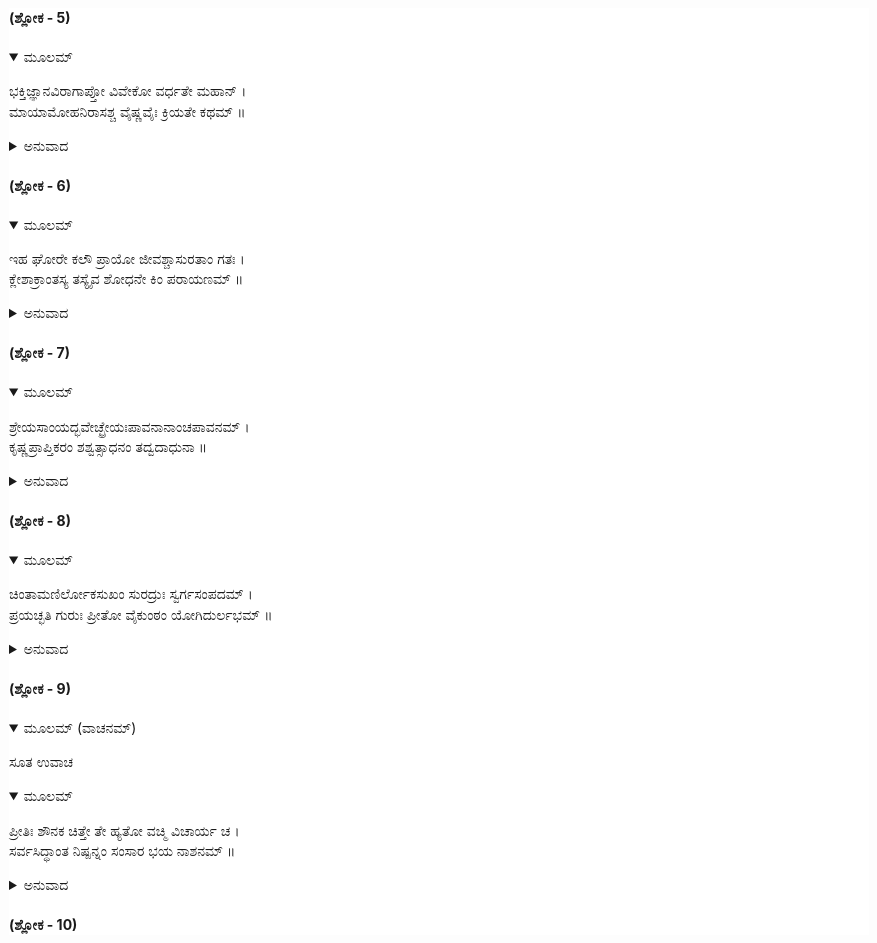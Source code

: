 #### (ಶ್ಲೋಕ - 5)


<details open><summary>ಮೂಲಮ್</summary>

ಭಕ್ತಿಜ್ಞಾನವಿರಾಗಾಪ್ತೋ ವಿವೇಕೋ ವರ್ಧತೇ ಮಹಾನ್ ।  
ಮಾಯಾಮೋಹನಿರಾಸಶ್ಚ ವೈಷ್ಣವೈಃ ಕ್ರಿಯತೇ ಕಥಮ್ ॥
</details>

<details><summary>ಅನುವಾದ</summary></details>

#### (ಶ್ಲೋಕ - 6)


<details open><summary>ಮೂಲಮ್</summary>

ಇಹ ಘೋರೇ ಕಲೌ ಪ್ರಾಯೋ ಜೀವಶ್ಚಾಸುರತಾಂ ಗತಃ ।  
ಕ್ಲೇಶಾಕ್ರಾಂತಸ್ಯ ತಸ್ಯೈವ ಶೋಧನೇ ಕಿಂ ಪರಾಯಣಮ್ ॥
</details>

<details><summary>ಅನುವಾದ</summary></details>

#### (ಶ್ಲೋಕ - 7)


<details open><summary>ಮೂಲಮ್</summary>

ಶ್ರೇಯಸಾಂಯದ್ಭವೇಚ್ಛ್ರೇಯಃಪಾವನಾನಾಂಚಪಾವನಮ್ ।  
ಕೃಷ್ಣಪ್ರಾಪ್ತಿಕರಂ ಶಶ್ವತ್ಸಾಧನಂ ತದ್ವದಾಧುನಾ ॥
</details>

<details><summary>ಅನುವಾದ</summary></details>

#### (ಶ್ಲೋಕ - 8)


<details open><summary>ಮೂಲಮ್</summary>

ಚಿಂತಾಮಣಿರ್ಲೋಕಸುಖಂ ಸುರದ್ರುಃ ಸ್ವರ್ಗಸಂಪದಮ್ ।  
ಪ್ರಯಚ್ಛತಿ ಗುರುಃ ಪ್ರೀತೋ ವೈಕುಂಠಂ ಯೋಗಿದುರ್ಲಭಮ್ ॥
</details>

<details><summary>ಅನುವಾದ</summary></details>

#### (ಶ್ಲೋಕ - 9)


<details open><summary>ಮೂಲಮ್ (ವಾಚನಮ್)</summary>

ಸೂತ ಉವಾಚ
</details>

<details open><summary>ಮೂಲಮ್</summary>

ಪ್ರೀತಿಃ ಶೌನಕ ಚಿತ್ತೇ ತೇ ಹ್ಯತೋ ವಚ್ಮಿ ವಿಚಾರ್ಯ ಚ ।  
ಸರ್ವಸಿದ್ಧಾಂತ ನಿಷ್ಪನ್ನಂ ಸಂಸಾರ ಭಯ ನಾಶನಮ್ ॥
</details>

<details><summary>ಅನುವಾದ</summary></details>

#### (ಶ್ಲೋಕ - 10)
